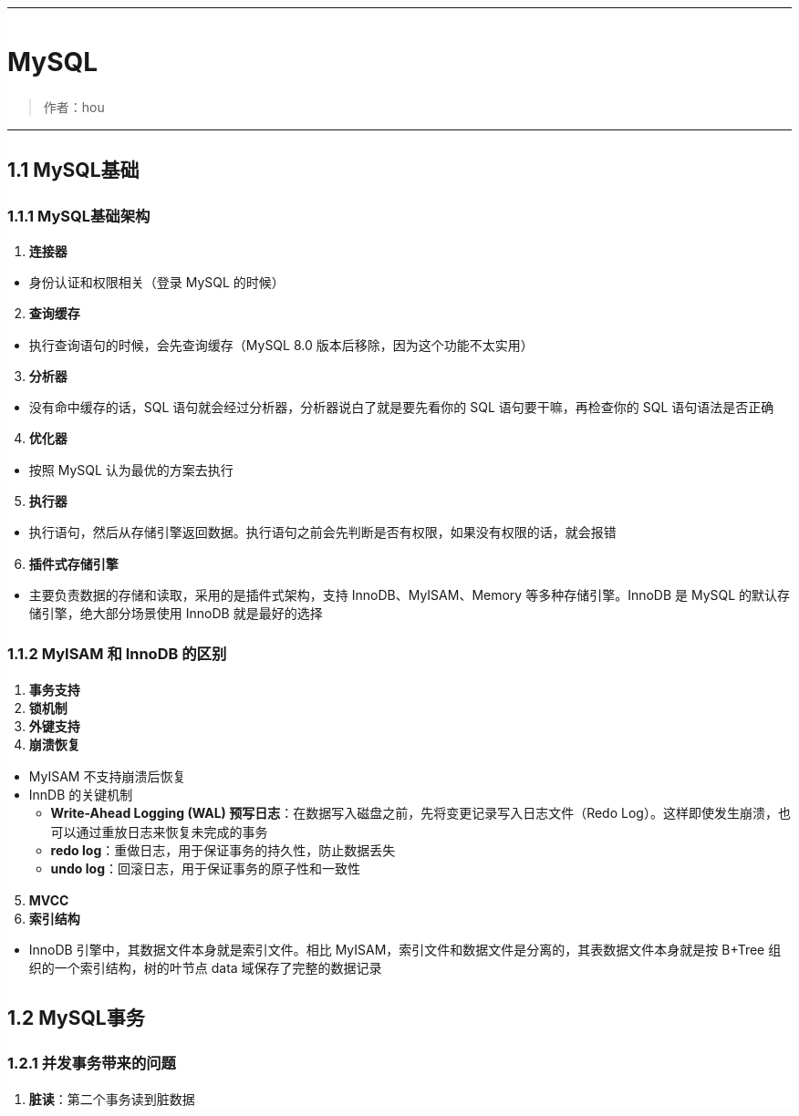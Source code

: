 ------

# MySQL

> 作者：hou
------
## 1.1 MySQL基础

### 1.1.1  MySQL基础架构

1. **连接器**  
- 身份认证和权限相关（登录 MySQL 的时候）  

2. **查询缓存**  
- 执行查询语句的时候，会先查询缓存（MySQL 8.0 版本后移除，因为这个功能不太实用）  

3. **分析器**  
- 没有命中缓存的话，SQL 语句就会经过分析器，分析器说白了就是要先看你的 SQL 语句要干嘛，再检查你的 SQL 语句语法是否正确  

4. **优化器**  
- 按照 MySQL 认为最优的方案去执行  

5. **执行器**  
- 执行语句，然后从存储引擎返回数据。执行语句之前会先判断是否有权限，如果没有权限的话，就会报错  

6. **插件式存储引擎**  
- 主要负责数据的存储和读取，采用的是插件式架构，支持 InnoDB、MyISAM、Memory 等多种存储引擎。InnoDB 是 MySQL 的默认存储引擎，绝大部分场景使用 InnoDB 就是最好的选择  

### 1.1.2 MyISAM 和 InnoDB 的区别

1. **事务支持**  
2. **锁机制**  
3. **外键支持**  
4. **崩溃恢复**  
- MyISAM 不支持崩溃后恢复
- InnDB 的关键机制
  - **Write-Ahead Logging (WAL) 预写日志**：在数据写入磁盘之前，先将变更记录写入日志文件（Redo Log）。这样即使发生崩溃，也可以通过重放日志来恢复未完成的事务
  - **redo log**：重做日志，用于保证事务的持久性，防止数据丢失
  - **undo log**：回滚日志，用于保证事务的原子性和一致性  

5. **MVCC**   
6. **索引结构**  
- InnoDB 引擎中，其数据文件本身就是索引文件。相比 MyISAM，索引文件和数据文件是分离的，其表数据文件本身就是按 B+Tree 组织的一个索引结构，树的叶节点 data 域保存了完整的数据记录  

## 1.2 MySQL事务

### 1.2.1 并发事务带来的问题

1. **脏读**：第二个事务读到脏数据  
